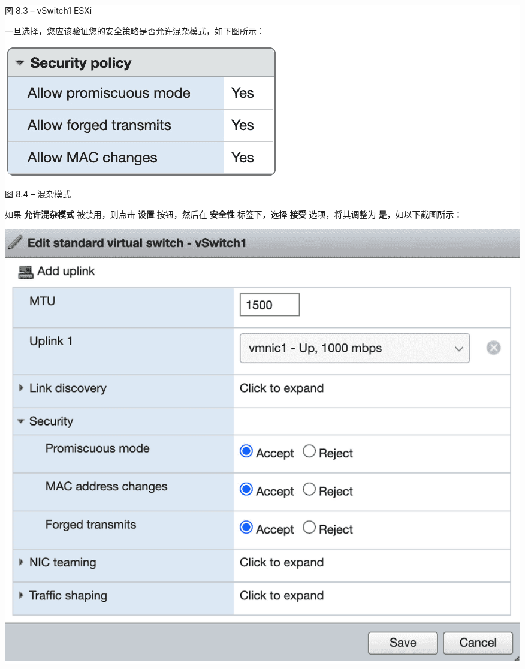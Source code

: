 图 8.3 – vSwitch1 ESXi

一旦选择，您应该验证您的安全策略是否允许混杂模式，如下图所示：

![图 8.4 – 混杂模式](img/B16321_08_004.jpg)

图 8.4 – 混杂模式

如果 **允许混杂模式** 被禁用，则点击 **设置** 按钮，然后在 **安全性** 标签下，选择 **接受** 选项，将其调整为 **是**，如以下截图所示：

![图 8.5 – 编辑交换机设置](img/B16321_08_005.jpg)
